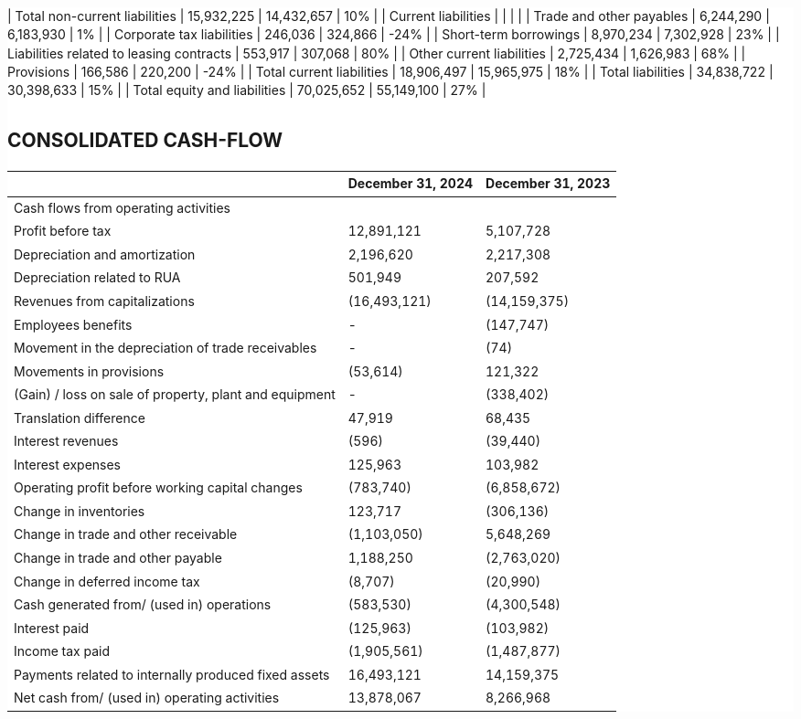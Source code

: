 | Total non-current liabilities            | 15,932,225   | 14,432,657   | 10%   |
| Current liabilities                      |              |              |       |
| Trade and other payables                 | 6,244,290    | 6,183,930    | 1%    |
| Corporate tax liabilities                | 246,036      | 324,866      | -24%  |
| Short-term borrowings                    | 8,970,234    | 7,302,928    | 23%   |
| Liabilities related to leasing contracts | 553,917      | 307,068      | 80%   |
| Other current liabilities                | 2,725,434    | 1,626,983    | 68%   |
| Provisions                               | 166,586      | 220,200      | -24%  |
| Total current liabilities                | 18,906,497   | 15,965,975   | 18%   |
| Total liabilities                        | 34,838,722   | 30,398,633   | 15%   |
| Total equity and liabilities             | 70,025,652   | 55,149,100   | 27%   |



## CONSOLIDATED CASH-FLOW

|                                                        | December 31, 2024   | December 31, 2023   |
|--------------------------------------------------------|---------------------|---------------------|
| Cash flows from operating activities                   |                     |                     |
| Profit before tax                                      | 12,891,121          | 5,107,728           |
| Depreciation and amortization                          | 2,196,620           | 2,217,308           |
| Depreciation related to RUA                            | 501,949             | 207,592             |
| Revenues from capitalizations                          | (16,493,121)        | (14,159,375)        |
| Employees benefits                                     | -                   | (147,747)           |
| Movement in the depreciation of trade receivables      | -                   | (74)                |
| Movements in provisions                                | (53,614)            | 121,322             |
| (Gain) / loss on sale of property, plant and equipment | -                   | (338,402)           |
| Translation difference                                 | 47,919              | 68,435              |
| Interest revenues                                      | (596)               | (39,440)            |
| Interest expenses                                      | 125,963             | 103,982             |
| Operating profit before working capital changes        | (783,740)           | (6,858,672)         |
| Change in inventories                                  | 123,717             | (306,136)           |
| Change in trade and other receivable                   | (1,103,050)         | 5,648,269           |
| Change in trade and other payable                      | 1,188,250           | (2,763,020)         |
| Change in deferred income tax                          | (8,707)             | (20,990)            |
| Cash generated from/ (used in) operations              | (583,530)           | (4,300,548)         |
| Interest paid                                          | (125,963)           | (103,982)           |
| Income tax paid                                        | (1,905,561)         | (1,487,877)         |
| Payments related to internally produced fixed assets   | 16,493,121          | 14,159,375          |
| Net cash from/ (used in) operating activities          | 13,878,067          | 8,266,968           |